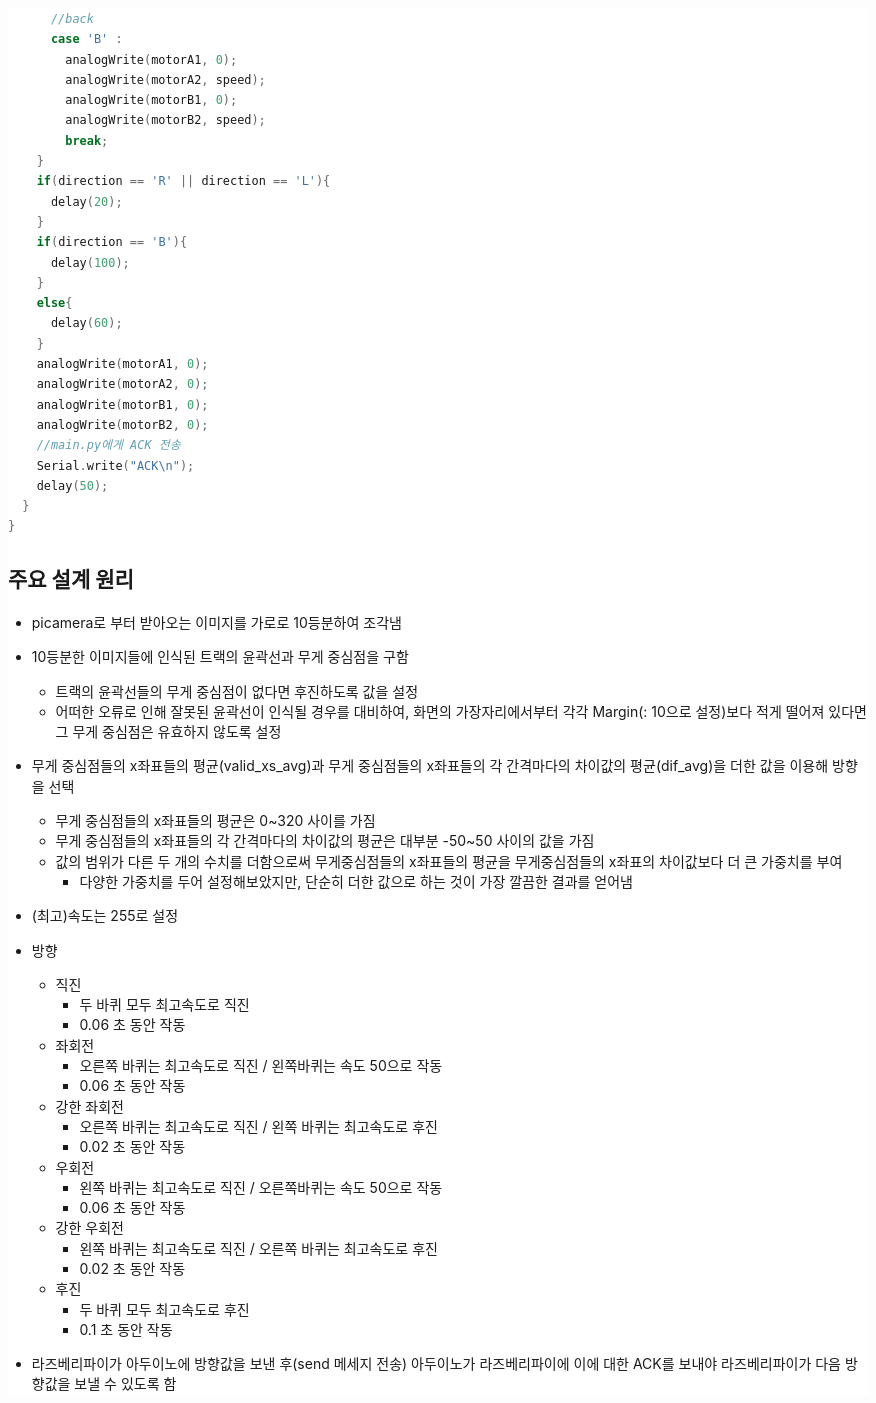 ```c
      //back
      case 'B' :
        analogWrite(motorA1, 0);
        analogWrite(motorA2, speed);
        analogWrite(motorB1, 0);
        analogWrite(motorB2, speed);
        break;
    }
    if(direction == 'R' || direction == 'L'){
      delay(20);
    }
    if(direction == 'B'){
      delay(100);
    }
    else{
      delay(60);
    }
    analogWrite(motorA1, 0);
    analogWrite(motorA2, 0);
    analogWrite(motorB1, 0);
    analogWrite(motorB2, 0);
    //main.py에게 ACK 전송
    Serial.write("ACK\n");
    delay(50);
  }
}
```



## 주요 설계 원리

* picamera로 부터 받아오는 이미지를 가로로 10등분하여 조각냄

* 10등분한 이미지들에 인식된 트랙의 윤곽선과 무게 중심점을 구함
  * 트랙의 윤곽선들의 무게 중심점이 없다면 후진하도록 값을 설정
  * 어떠한 오류로 인해 잘못된 윤곽선이 인식될 경우를 대비하여, 화면의 가장자리에서부터 각각 Margin(: 10으로 설정)보다 적게 떨어져 있다면 그 무게 중심점은 유효하지 않도록 설정
* 무게 중심점들의 x좌표들의 평균(valid_xs_avg)과 무게 중심점들의 x좌표들의 각 간격마다의 차이값의 평균(dif_avg)을 더한 값을 이용해 방향을 선택
  * 무게 중심점들의 x좌표들의 평균은 0~320 사이를 가짐
  * 무게 중심점들의 x좌표들의 각 간격마다의 차이값의 평균은 대부분 -50~50 사이의 값을 가짐
  * 값의 범위가 다른 두 개의 수치를 더함으로써 무게중심점들의 x좌표들의 평균을 무게중심점들의 x좌표의 차이값보다 더 큰 가중치를 부여
    * 다양한 가중치를 두어 설정해보았지만, 단순히 더한 값으로 하는 것이 가장 깔끔한 결과를 얻어냄
* (최고)속도는 255로 설정
* 방향
  * 직진
    * 두 바퀴 모두 최고속도로 직진
    * 0.06 초 동안 작동
  * 좌회전
    * 오른쪽 바퀴는 최고속도로 직진 / 왼쪽바퀴는 속도 50으로 작동
    * 0.06 초 동안 작동
  * 강한 좌회전
    * 오른쪽 바퀴는 최고속도로 직진 / 왼쪽 바퀴는 최고속도로 후진
    * 0.02 초 동안 작동
  * 우회전
    * 왼쪽 바퀴는 최고속도로 직진 / 오른쪽바퀴는 속도 50으로 작동
    * 0.06 초 동안 작동
  * 강한 우회전
    * 왼쪽 바퀴는 최고속도로 직진 / 오른쪽 바퀴는 최고속도로 후진
    * 0.02 초 동안 작동
  * 후진
    * 두 바퀴 모두 최고속도로 후진
    * 0.1 초 동안 작동
* 라즈베리파이가 아두이노에 방향값을 보낸 후(send 메세지 전송) 아두이노가 라즈베리파이에 이에 대한 ACK를 보내야 라즈베리파이가 다음 방향값을 보낼 수 있도록 함